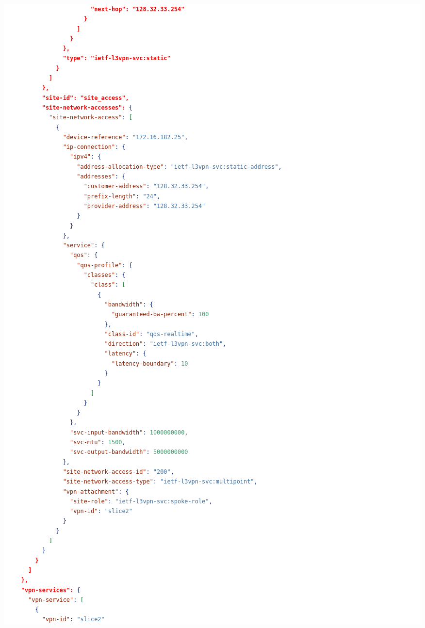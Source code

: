   ```json
                            "next-hop": "128.32.33.254"
                          }
                        ]
                      }
                    },
                    "type": "ietf-l3vpn-svc:static"
                  }
                ]
              },
              "site-id": "site_access",
              "site-network-accesses": {
                "site-network-access": [
                  {
                    "device-reference": "172.16.182.25",
                    "ip-connection": {
                      "ipv4": {
                        "address-allocation-type": "ietf-l3vpn-svc:static-address",
                        "addresses": {
                          "customer-address": "128.32.33.254",
                          "prefix-length": "24",
                          "provider-address": "128.32.33.254"
                        }
                      }
                    },
                    "service": {
                      "qos": {
                        "qos-profile": {
                          "classes": {
                            "class": [
                              {
                                "bandwidth": {
                                  "guaranteed-bw-percent": 100
                                },
                                "class-id": "qos-realtime",
                                "direction": "ietf-l3vpn-svc:both",
                                "latency": {
                                  "latency-boundary": 10
                                }
                              }
                            ]
                          }
                        }
                      },
                      "svc-input-bandwidth": 1000000000,
                      "svc-mtu": 1500,
                      "svc-output-bandwidth": 5000000000
                    },
                    "site-network-access-id": "200",
                    "site-network-access-type": "ietf-l3vpn-svc:multipoint",
                    "vpn-attachment": {
                      "site-role": "ietf-l3vpn-svc:spoke-role",
                      "vpn-id": "slice2"
                    }
                  }
                ]
              }
            }
          ]
        },
        "vpn-services": {
          "vpn-service": [
            {
              "vpn-id": "slice2"
   ```
